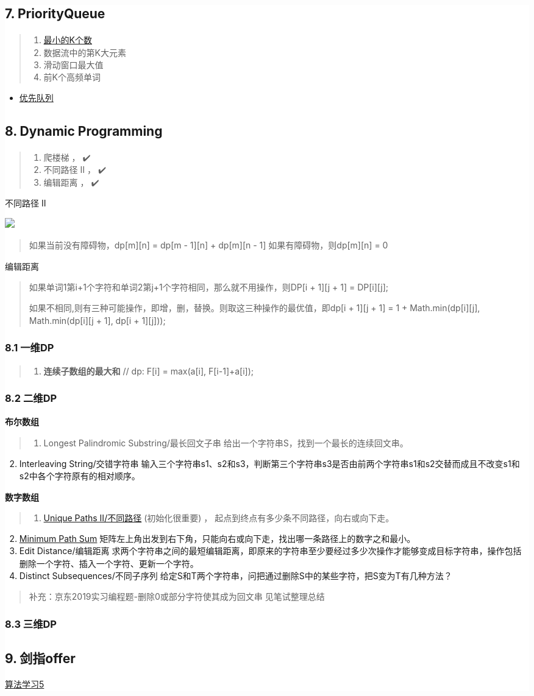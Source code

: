 ## 7. PriorityQueue

> 1. [最小的K个数](https://www.weiweiblog.cn/getleastnumbers_solution/)
> 2. 数据流中的第K大元素
> 3. 滑动窗口最大值
> 4. 前K个高频单词

- [优先队列](https://www.jianshu.com/p/1bedaee726da)

## 8. Dynamic Programming

> 1. 爬楼梯 ， ✔️
> 2. 不同路径 II ， ✔️
> 3. 编辑距离 ， ✔️

不同路径 II

![](https://upload-images.jianshu.io/upload_images/1782258-9dbebab909d4a555.png?imageMogr2/auto-orient/strip%7CimageView2/2/w/400/format/webp)

> 如果当前没有障碍物，dp[m][n] = dp[m - 1][n] + dp[m][n - 1]
> 如果有障碍物，则dp[m][n] = 0

编辑距离

> 如果单词1第i+1个字符和单词2第j+1个字符相同，那么就不用操作，则DP[i + 1][j + 1] = DP[i][j];
> 
> 如果不相同,则有三种可能操作，即增，删，替换。则取这三种操作的最优值，即dp[i + 1][j + 1] = 1 + Math.min(dp[i][j], Math.min(dp[i][j + 1], dp[i + 1][j]));

### 8.1 一维DP

> 1. **连续子数组的最大和**   // dp: F[i] = max(a[i], F[i-1]+a[i]);

### 8.2 二维DP

**布尔数组**

> 1. Longest Palindromic Substring/最长回文子串 给出一个字符串S，找到一个最长的连续回文串。
2. Interleaving String/交错字符串 输入三个字符串s1、s2和s3，判断第三个字符串s3是否由前两个字符串s1和s2交替而成且不改变s1和s2中各个字符原有的相对顺序。

**数字数组**

> 1. [Unique Paths II/不同路径][dp2.2.1] (初始化很重要) ， 起点到终点有多少条不同路径，向右或向下走。
2. [Minimum Path Sum][dp2.2.2] 矩阵左上角出发到右下角，只能向右或向下走，找出哪一条路径上的数字之和最小。
3. Edit Distance/编辑距离 求两个字符串之间的最短编辑距离，即原来的字符串至少要经过多少次操作才能够变成目标字符串，操作包括删除一个字符、插入一个字符、更新一个字符。
4. Distinct Subsequences/不同子序列 给定S和T两个字符串，问把通过删除S中的某些字符，把S变为T有几种方法？

> 补充：京东2019实习编程题-删除0或部分字符使其成为回文串 见笔试整理总结

[dp2.2.1]: https://blog.csdn.net/yuanliang861/article/details/83514372
[dp2.2.2]: https://www.cnblogs.com/grandyang/p/4353255.html

### 8.3 三维DP

## 9. 剑指offer

[算法学习5](https://www.weiweiblog.cn/category/算法学习/page/5/)


[he3]: https://blog.csdn.net/qq_17550379/article/details/85680899
[hm3.1]: https://blog.csdn.net/weixin_41958153/article/details/81735032
[hm3.2]: https://www.cnblogs.com/grandyang/p/5275096.html
[hot12]: https://blog.csdn.net/Jaster_wisdom/article/details/80662037
[hot14]: https://www.cnblogs.com/grandyang/p/4944875.html
[hot11]: https://blog.csdn.net/qq_17550379/article/details/80614597
[hot15]: https://www.cnblogs.com/grandyang/p/4322667.html
[hot17]: https://my.oschina.net/u/3744313/blog/1923933
[2.3]: https://www.jianshu.com/p/bd6a64d36916
[2.5]: https://zhuanlan.zhihu.com/p/38888164
[3.2.1]: https://www.weiweiblog.cn/firstappearingonce/
[20tree]: https://www.weiweiblog.cn/20tree/
[S1]: https://www.weiweiblog.cn/findcontinuoussequence/
[count1]: https://github.com/WordZzzz/Note/blob/master/AtOffer/《剑指offer》刷题笔记（时间效率）：整数中1出现的次数（从1到n整数中1出现的次数）.md
[shopee1]: https://blog.csdn.net/zhangzhetaojj/article/details/80837232
[shopee2]: https://www.cnblogs.com/grandyang/p/11048142.html
[shopee3]: https://cxyxiaowu.com/articles/2019/05/02/1556786653527.html
[shopee4]: https://blog.csdn.net/shinanhualiu/article/details/50225093
[shopee5]: https://blog.csdn.net/zw159357/article/details/82664026
[shopee9]: https://blog.csdn.net/qq_17550379/article/details/80723003
[shopee10]: https://blog.csdn.net/qq_17550379/article/details/80696835